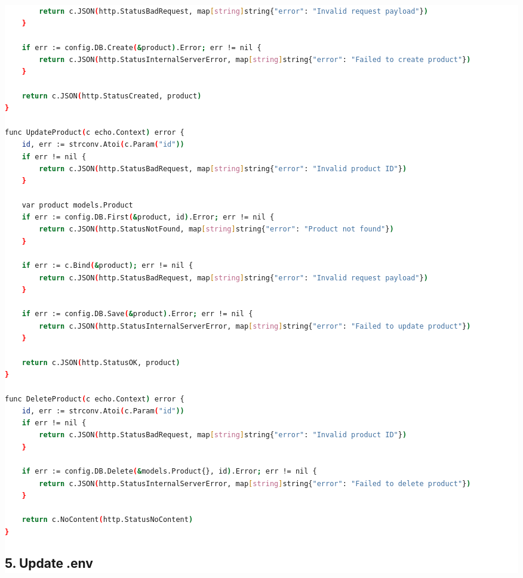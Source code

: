 ```bash
        return c.JSON(http.StatusBadRequest, map[string]string{"error": "Invalid request payload"})
    }

    if err := config.DB.Create(&product).Error; err != nil {
        return c.JSON(http.StatusInternalServerError, map[string]string{"error": "Failed to create product"})
    }

    return c.JSON(http.StatusCreated, product)
}

func UpdateProduct(c echo.Context) error {
    id, err := strconv.Atoi(c.Param("id"))
    if err != nil {
        return c.JSON(http.StatusBadRequest, map[string]string{"error": "Invalid product ID"})
    }

    var product models.Product
    if err := config.DB.First(&product, id).Error; err != nil {
        return c.JSON(http.StatusNotFound, map[string]string{"error": "Product not found"})
    }

    if err := c.Bind(&product); err != nil {
        return c.JSON(http.StatusBadRequest, map[string]string{"error": "Invalid request payload"})
    }

    if err := config.DB.Save(&product).Error; err != nil {
        return c.JSON(http.StatusInternalServerError, map[string]string{"error": "Failed to update product"})
    }

    return c.JSON(http.StatusOK, product)
}

func DeleteProduct(c echo.Context) error {
    id, err := strconv.Atoi(c.Param("id"))
    if err != nil {
        return c.JSON(http.StatusBadRequest, map[string]string{"error": "Invalid product ID"})
    }

    if err := config.DB.Delete(&models.Product{}, id).Error; err != nil {
        return c.JSON(http.StatusInternalServerError, map[string]string{"error": "Failed to delete product"})
    }

    return c.NoContent(http.StatusNoContent)
}

```

## 5. Update .env 

